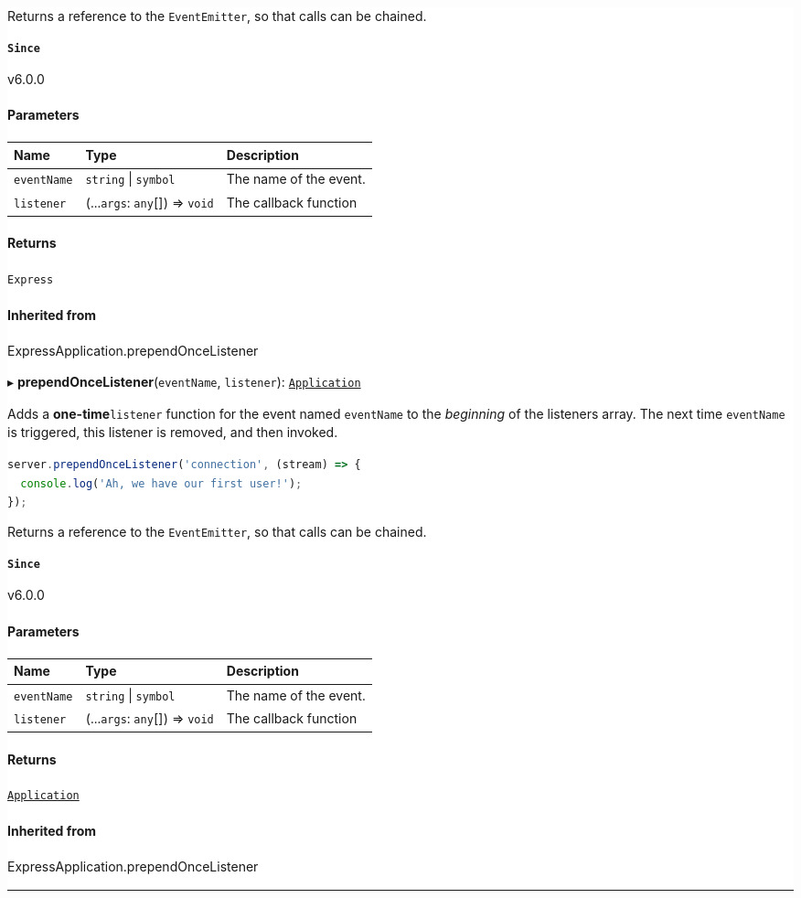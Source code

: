 Returns a reference to the `EventEmitter`, so that calls can be chained.

**`Since`**

v6.0.0

#### Parameters

| Name | Type | Description |
| :------ | :------ | :------ |
| `eventName` | `string` \| `symbol` | The name of the event. |
| `listener` | (...`args`: `any`[]) => `void` | The callback function |

#### Returns

`Express`

#### Inherited from

ExpressApplication.prependOnceListener

▸ **prependOnceListener**(`eventName`, `listener`): [`Application`](Application.md)

Adds a **one-time**`listener` function for the event named `eventName` to the _beginning_ of the listeners array. The next time `eventName` is triggered, this
listener is removed, and then invoked.

```js
server.prependOnceListener('connection', (stream) => {
  console.log('Ah, we have our first user!');
});
```

Returns a reference to the `EventEmitter`, so that calls can be chained.

**`Since`**

v6.0.0

#### Parameters

| Name | Type | Description |
| :------ | :------ | :------ |
| `eventName` | `string` \| `symbol` | The name of the event. |
| `listener` | (...`args`: `any`[]) => `void` | The callback function |

#### Returns

[`Application`](Application.md)

#### Inherited from

ExpressApplication.prependOnceListener

___
